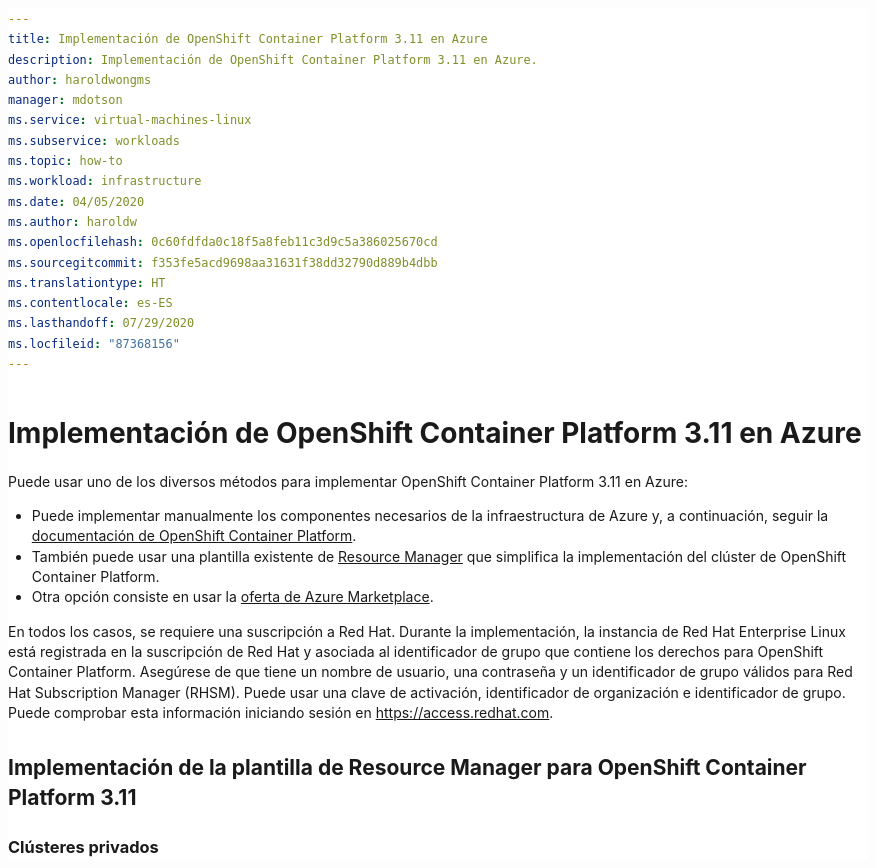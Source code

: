 ```yaml
---
title: Implementación de OpenShift Container Platform 3.11 en Azure
description: Implementación de OpenShift Container Platform 3.11 en Azure.
author: haroldwongms
manager: mdotson
ms.service: virtual-machines-linux
ms.subservice: workloads
ms.topic: how-to
ms.workload: infrastructure
ms.date: 04/05/2020
ms.author: haroldw
ms.openlocfilehash: 0c60fdfda0c18f5a8feb11c3d9c5a386025670cd
ms.sourcegitcommit: f353fe5acd9698aa31631f38dd32790d889b4dbb
ms.translationtype: HT
ms.contentlocale: es-ES
ms.lasthandoff: 07/29/2020
ms.locfileid: "87368156"
---
```

# <a name="deploy-openshift-container-platform-311-in-azure"></a>Implementación de OpenShift Container Platform 3.11 en Azure

Puede usar uno de los diversos métodos para implementar OpenShift Container Platform 3.11 en Azure:

- Puede implementar manualmente los componentes necesarios de la infraestructura de Azure y, a continuación, seguir la [documentación de OpenShift Container Platform](https://docs.openshift.com/container-platform).
- También puede usar una plantilla existente de [Resource Manager](https://github.com/Microsoft/openshift-container-platform/) que simplifica la implementación del clúster de OpenShift Container Platform.
- Otra opción consiste en usar la [oferta de Azure Marketplace](https://azuremarketplace.microsoft.com/marketplace/apps/osatesting.open-shift-azure-proxy).

En todos los casos, se requiere una suscripción a Red Hat. Durante la implementación, la instancia de Red Hat Enterprise Linux está registrada en la suscripción de Red Hat y asociada al identificador de grupo que contiene los derechos para OpenShift Container Platform.
Asegúrese de que tiene un nombre de usuario, una contraseña y un identificador de grupo válidos para Red Hat Subscription Manager (RHSM). Puede usar una clave de activación, identificador de organización e identificador de grupo. Puede comprobar esta información iniciando sesión en https://access.redhat.com.


## <a name="deploy-using-the-openshift-container-platform-resource-manager-311-template"></a>Implementación de la plantilla de Resource Manager para OpenShift Container Platform 3.11

### <a name="private-clusters"></a>Clústeres privados
